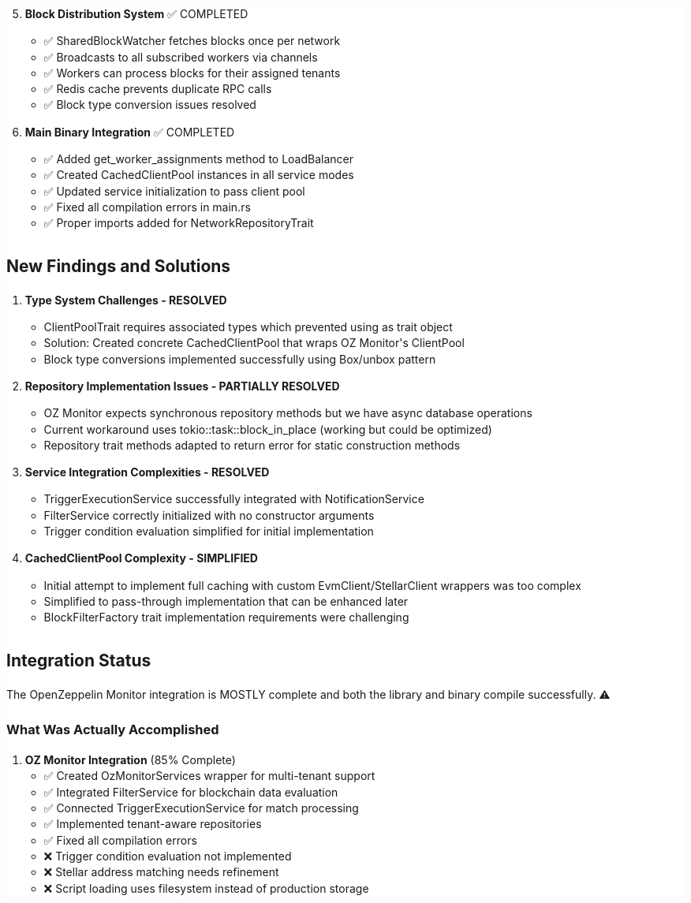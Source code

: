 5. **Block Distribution System** ✅ COMPLETED
    - ✅ SharedBlockWatcher fetches blocks once per network
    - ✅ Broadcasts to all subscribed workers via channels
    - ✅ Workers can process blocks for their assigned tenants
    - ✅ Redis cache prevents duplicate RPC calls
    - ✅ Block type conversion issues resolved

6. **Main Binary Integration** ✅ COMPLETED
    - ✅ Added get_worker_assignments method to LoadBalancer
    - ✅ Created CachedClientPool instances in all service modes
    - ✅ Updated service initialization to pass client pool
    - ✅ Fixed all compilation errors in main.rs
    - ✅ Proper imports added for NetworkRepositoryTrait

## New Findings and Solutions

1. **Type System Challenges - RESOLVED**
    - ClientPoolTrait requires associated types which prevented using as trait object
    - Solution: Created concrete CachedClientPool that wraps OZ Monitor's ClientPool
    - Block type conversions implemented successfully using Box/unbox pattern

2. **Repository Implementation Issues - PARTIALLY RESOLVED**
    - OZ Monitor expects synchronous repository methods but we have async database operations
    - Current workaround uses tokio::task::block_in_place (working but could be optimized)
    - Repository trait methods adapted to return error for static construction methods

3. **Service Integration Complexities - RESOLVED**
    - TriggerExecutionService successfully integrated with NotificationService
    - FilterService correctly initialized with no constructor arguments
    - Trigger condition evaluation simplified for initial implementation

4. **CachedClientPool Complexity - SIMPLIFIED**
    - Initial attempt to implement full caching with custom EvmClient/StellarClient wrappers was too complex
    - Simplified to pass-through implementation that can be enhanced later
    - BlockFilterFactory trait implementation requirements were challenging

## Integration Status

The OpenZeppelin Monitor integration is MOSTLY complete and both the library and binary compile successfully. ⚠️

### What Was Actually Accomplished

1. **OZ Monitor Integration** (85% Complete)
    - ✅ Created OzMonitorServices wrapper for multi-tenant support
    - ✅ Integrated FilterService for blockchain data evaluation
    - ✅ Connected TriggerExecutionService for match processing
    - ✅ Implemented tenant-aware repositories
    - ✅ Fixed all compilation errors
    - ❌ Trigger condition evaluation not implemented
    - ❌ Stellar address matching needs refinement
    - ❌ Script loading uses filesystem instead of production storage
